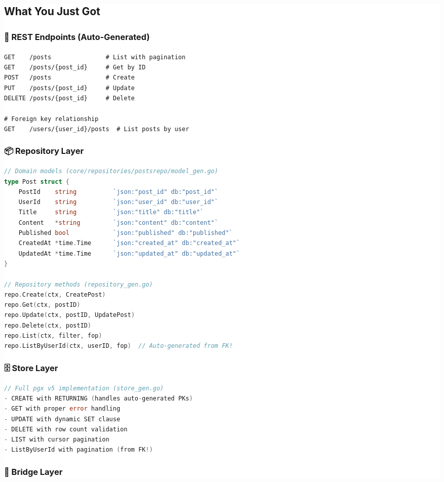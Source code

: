 ## What You Just Got

### 🎯 REST Endpoints (Auto-Generated)

```http
GET    /posts               # List with pagination
GET    /posts/{post_id}     # Get by ID
POST   /posts               # Create
PUT    /posts/{post_id}     # Update
DELETE /posts/{post_id}     # Delete

# Foreign key relationship
GET    /users/{user_id}/posts  # List posts by user
```

### 📦 Repository Layer

```go
// Domain models (core/repositories/postsrepo/model_gen.go)
type Post struct {
    PostId    string          `json:"post_id" db:"post_id"`
    UserId    string          `json:"user_id" db:"user_id"`
    Title     string          `json:"title" db:"title"`
    Content   *string         `json:"content" db:"content"`
    Published bool            `json:"published" db:"published"`
    CreatedAt *time.Time      `json:"created_at" db:"created_at"`
    UpdatedAt *time.Time      `json:"updated_at" db:"updated_at"`
}

// Repository methods (repository_gen.go)
repo.Create(ctx, CreatePost)
repo.Get(ctx, postID)
repo.Update(ctx, postID, UpdatePost)
repo.Delete(ctx, postID)
repo.List(ctx, filter, fop)
repo.ListByUserId(ctx, userID, fop)  // Auto-generated from FK!
```

### 🗄️ Store Layer

```go
// Full pgx v5 implementation (store_gen.go)
- CREATE with RETURNING (handles auto-generated PKs)
- GET with proper error handling
- UPDATE with dynamic SET clause
- DELETE with row count validation
- LIST with cursor pagination
- ListByUserId with pagination (from FK!)
```

### 🌉 Bridge Layer
